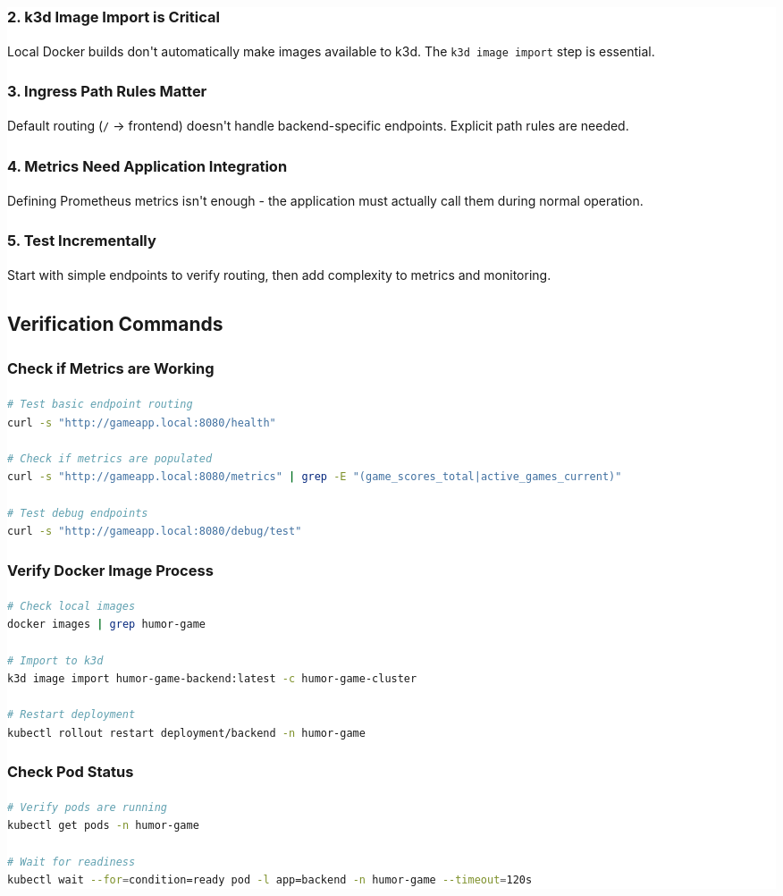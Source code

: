 ### 2. k3d Image Import is Critical
Local Docker builds don't automatically make images available to k3d. The `k3d image import` step is essential.

### 3. Ingress Path Rules Matter
Default routing (`/` → frontend) doesn't handle backend-specific endpoints. Explicit path rules are needed.

### 4. Metrics Need Application Integration
Defining Prometheus metrics isn't enough - the application must actually call them during normal operation.

### 5. Test Incrementally
Start with simple endpoints to verify routing, then add complexity to metrics and monitoring.

## Verification Commands

### Check if Metrics are Working
```bash
# Test basic endpoint routing
curl -s "http://gameapp.local:8080/health"

# Check if metrics are populated
curl -s "http://gameapp.local:8080/metrics" | grep -E "(game_scores_total|active_games_current)"

# Test debug endpoints
curl -s "http://gameapp.local:8080/debug/test"
```

### Verify Docker Image Process
```bash
# Check local images
docker images | grep humor-game

# Import to k3d
k3d image import humor-game-backend:latest -c humor-game-cluster

# Restart deployment
kubectl rollout restart deployment/backend -n humor-game
```

### Check Pod Status
```bash
# Verify pods are running
kubectl get pods -n humor-game

# Wait for readiness
kubectl wait --for=condition=ready pod -l app=backend -n humor-game --timeout=120s
```
